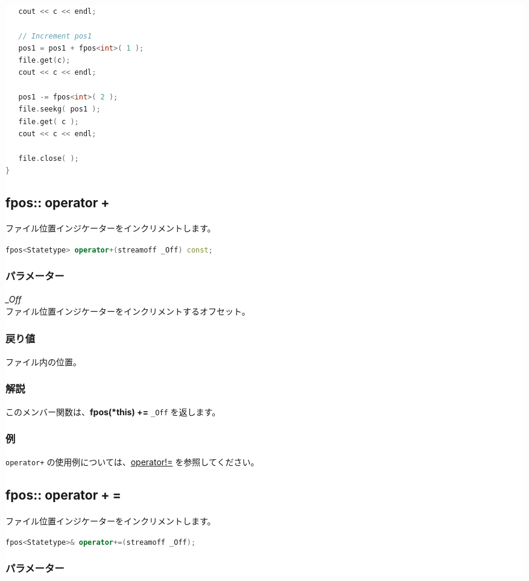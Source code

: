```cpp
   cout << c << endl;

   // Increment pos1
   pos1 = pos1 + fpos<int>( 1 );
   file.get(c);
   cout << c << endl;

   pos1 -= fpos<int>( 2 );
   file.seekg( pos1 );
   file.get( c );
   cout << c << endl;

   file.close( );
}
```

## <a name="fposoperator"></a><a name="op_add"></a>fpos:: operator +

ファイル位置インジケーターをインクリメントします。

```cpp
fpos<Statetype> operator+(streamoff _Off) const;
```

### <a name="parameters"></a>パラメーター

*_Off*\
ファイル位置インジケーターをインクリメントするオフセット。

### <a name="return-value"></a>戻り値

ファイル内の位置。

### <a name="remarks"></a>解説

このメンバー関数は、**fpos(\*this) +=** `_Off` を返します。

### <a name="example"></a>例

`operator+` の使用例については、[operator!=](#op_neq) を参照してください。

## <a name="fposoperator"></a><a name="op_add_eq"></a>fpos:: operator + =

ファイル位置インジケーターをインクリメントします。

```cpp
fpos<Statetype>& operator+=(streamoff _Off);
```

### <a name="parameters"></a>パラメーター
